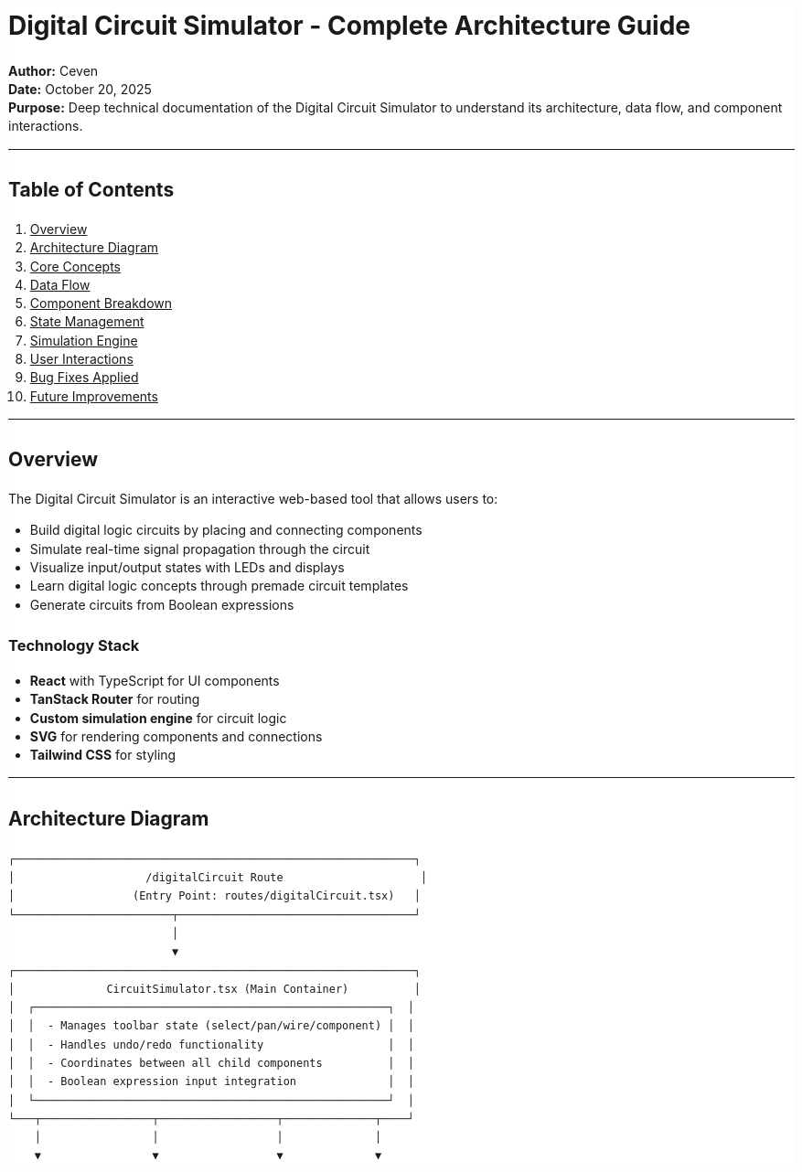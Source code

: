 # Digital Circuit Simulator - Complete Architecture Guide

**Author:** Ceven  
**Date:** October 20, 2025  
**Purpose:** Deep technical documentation of the Digital Circuit Simulator to understand its architecture, data flow, and component interactions.

---

## Table of Contents

1. [Overview](#overview)
2. [Architecture Diagram](#architecture-diagram)
3. [Core Concepts](#core-concepts)
4. [Data Flow](#data-flow)
5. [Component Breakdown](#component-breakdown)
6. [State Management](#state-management)
7. [Simulation Engine](#simulation-engine)
8. [User Interactions](#user-interactions)
9. [Bug Fixes Applied](#bug-fixes-applied)
10. [Future Improvements](#future-improvements)

---

## Overview

The Digital Circuit Simulator is an interactive web-based tool that allows users to:
- Build digital logic circuits by placing and connecting components
- Simulate real-time signal propagation through the circuit
- Visualize input/output states with LEDs and displays
- Learn digital logic concepts through premade circuit templates
- Generate circuits from Boolean expressions

### Technology Stack
- **React** with TypeScript for UI components
- **TanStack Router** for routing
- **Custom simulation engine** for circuit logic
- **SVG** for rendering components and connections
- **Tailwind CSS** for styling

---

## Architecture Diagram

```
┌─────────────────────────────────────────────────────────────┐
│                    /digitalCircuit Route                     │
│                  (Entry Point: routes/digitalCircuit.tsx)   │
└────────────────────────┬────────────────────────────────────┘
                         │
                         ▼
┌─────────────────────────────────────────────────────────────┐
│              CircuitSimulator.tsx (Main Container)          │
│  ┌──────────────────────────────────────────────────────┐  │
│  │  - Manages toolbar state (select/pan/wire/component) │  │
│  │  - Handles undo/redo functionality                   │  │
│  │  - Coordinates between all child components          │  │
│  │  - Boolean expression input integration              │  │
│  └──────────────────────────────────────────────────────┘  │
└───┬─────────────────┬──────────────────┬──────────────┬────┘
    │                 │                  │              │
    ▼                 ▼                  ▼              ▼
```